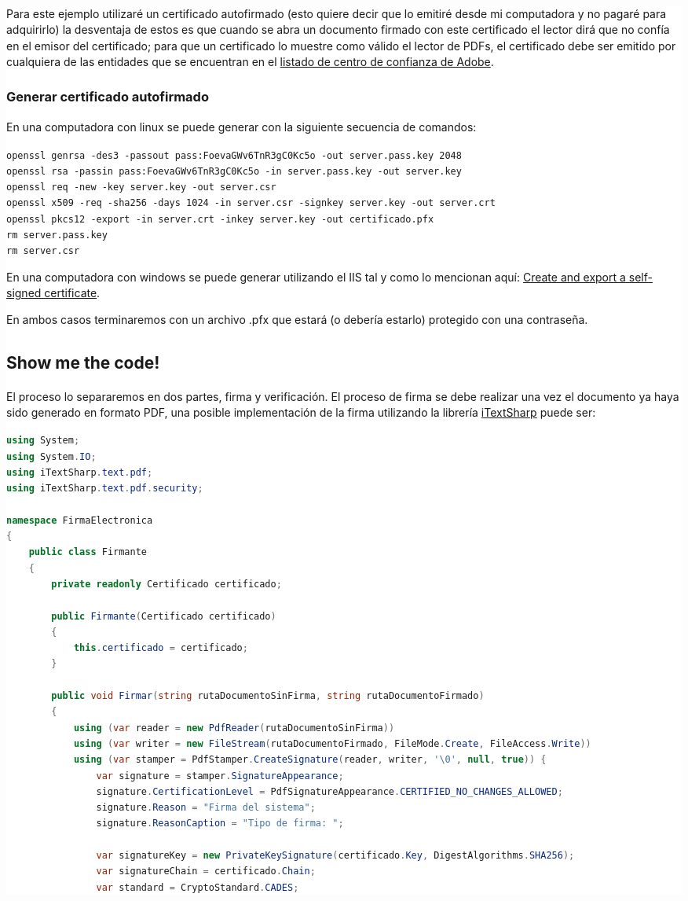 Para este ejemplo utilizaré un certificado autofirmado (esto quiere decir que lo emitiré desde mi computadora y no pagaré para adquirirlo) la desventaja de estos es que cuando se abra un documento firmado con este certificado el lector dirá que no confía en el emisor del certificado; para que un certificado lo muestre como válido el lector de PDFs, el certificado debe ser emitido por cualquiera de las entidades que se encuentran en el [listado de centro de confianza de Adobe](https://helpx.adobe.com/acrobat/kb/approved-trust-list1.html).

### Generar certificado autofirmado

En una computadora con linux se puede generar con la siguiente secuencia de comandos:

```shell
openssl genrsa -des3 -passout pass:FoevaGWv6TnR3gC0Kc5o -out server.pass.key 2048
openssl rsa -passin pass:FoevaGWv6TnR3gC0Kc5o -in server.pass.key -out server.key
openssl req -new -key server.key -out server.csr
openssl x509 -req -sha256 -days 1024 -in server.csr -signkey server.key -out server.crt
openssl pkcs12 -export -in server.crt -inkey server.key -out certificado.pfx
rm server.pass.key
rm server.csr
```

En una computadora con windows se puede generar utilizando el IIS tal y como lo mencionan aquí: [Create and export a self-signed certificate][selfsignedcert-iis].

En ambos casos terminaremos con un archivo .pfx que estará (o debería estarlo) protegido con una contraseña.

[selfsignedcert-iis]: https://technet.microsoft.com/en-us/library/ff710475(v=ws.10).aspx

## Show me the code!

El proceso lo separaremos en dos partes, firma y verificación. El proceso de firma se debe realizar una vez el documento ya haya sido generado en formato PDF, una posible implementación de la firma utilizando la librería [iTextSharp](https://www.nuget.org/packages/iTextSharp/) puede ser:

```csharp
using System;
using System.IO;
using iTextSharp.text.pdf;
using iTextSharp.text.pdf.security;

namespace FirmaElectronica
{
    public class Firmante
    {
        private readonly Certificado certificado;

        public Firmante(Certificado certificado)
        {
            this.certificado = certificado;
        }

        public void Firmar(string rutaDocumentoSinFirma, string rutaDocumentoFirmado)
        {
            using (var reader = new PdfReader(rutaDocumentoSinFirma))
            using (var writer = new FileStream(rutaDocumentoFirmado, FileMode.Create, FileAccess.Write))
            using (var stamper = PdfStamper.CreateSignature(reader, writer, '\0', null, true)) {
                var signature = stamper.SignatureAppearance;
                signature.CertificationLevel = PdfSignatureAppearance.CERTIFIED_NO_CHANGES_ALLOWED;
                signature.Reason = "Firma del sistema";
                signature.ReasonCaption = "Tipo de firma: ";

                var signatureKey = new PrivateKeySignature(certificado.Key, DigestAlgorithms.SHA256);
                var signatureChain = certificado.Chain;
                var standard = CryptoStandard.CADES;
```

[salt-wikipedia]: https://es.wikipedia.org/wiki/Sal_(criptograf%C3%ADa)